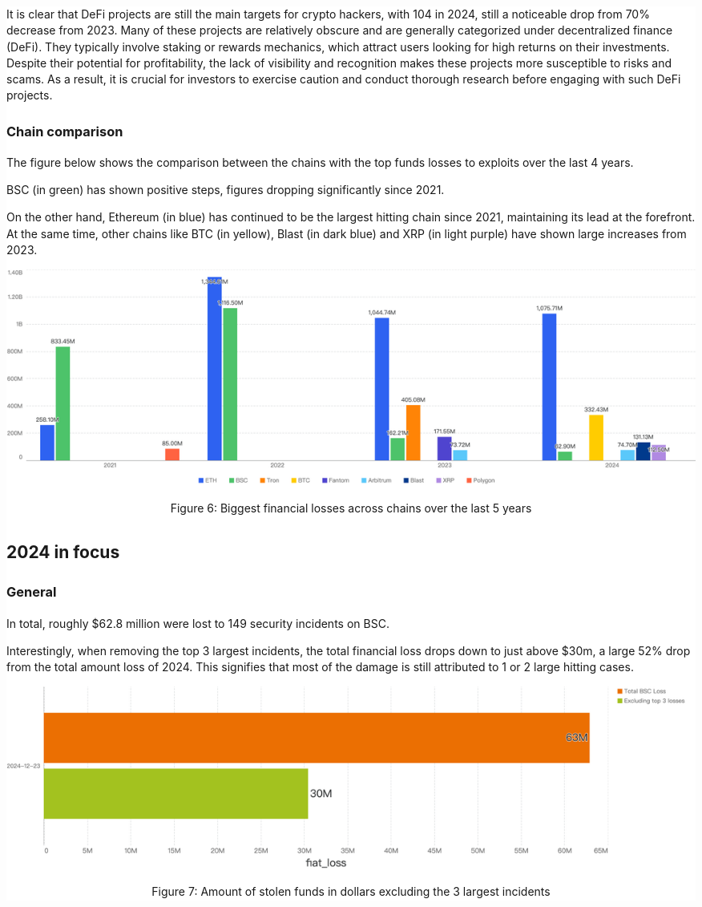 It is clear that DeFi projects are still the main targets for crypto hackers, with 104 in 2024, still a noticeable drop from 70% decrease from 2023. Many of these projects are relatively obscure and are generally categorized under decentralized finance (DeFi). They typically involve staking or rewards mechanics, which attract users looking for high returns on their investments. Despite their potential for profitability, the lack of visibility and recognition makes these projects more susceptible to risks and scams. As a result, it is crucial for investors to exercise caution and conduct thorough research before engaging with such DeFi projects.

### Chain comparison
The figure below shows the comparison between the chains with the top funds losses to exploits over the last 4 years.

BSC (in green) has shown positive steps, figures dropping significantly since 2021.

On the other hand, Ethereum (in blue) has continued to be the largest hitting chain since 2021, maintaining its lead at the forefront. At the same time, other chains like BTC (in yellow), Blast (in dark blue) and XRP (in light purple) have shown large increases from 2023.

![IMG-6](../2024-12-30/2024-12-30-images/6.png)
<p align="center">
Figure 6: Biggest financial losses across chains over the last 5 years
</p>

## 2024 in focus

### General
In total, roughly $62.8 million were lost to 149 security incidents on BSC.

Interestingly, when removing the top 3 largest incidents, the total financial loss drops down to just above $30m, a large 52% drop from the total amount loss of 2024. This signifies that most of the damage is still attributed to 1 or 2 large hitting cases.

![IMG-7](../2024-12-30/2024-12-30-images/7.png)
<p align="center">
Figure 7: Amount of stolen funds in dollars excluding the 3 largest incidents
</p>
